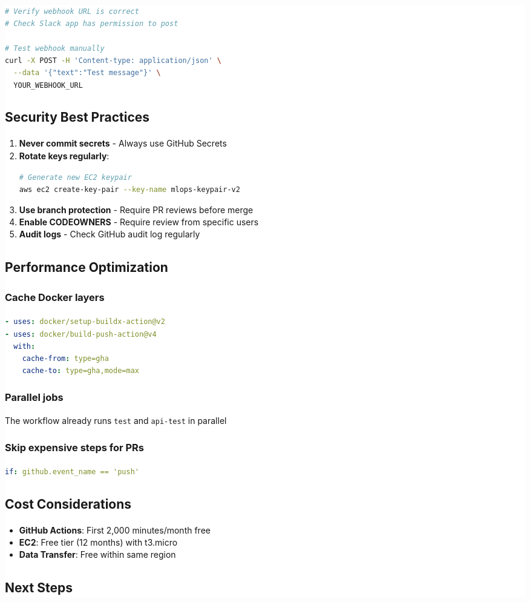 ```bash
# Verify webhook URL is correct
# Check Slack app has permission to post

# Test webhook manually
curl -X POST -H 'Content-type: application/json' \
  --data '{"text":"Test message"}' \
  YOUR_WEBHOOK_URL
```

## Security Best Practices

1. **Never commit secrets** - Always use GitHub Secrets
2. **Rotate keys regularly**:
   ```bash
   # Generate new EC2 keypair
   aws ec2 create-key-pair --key-name mlops-keypair-v2
   ```
3. **Use branch protection** - Require PR reviews before merge
4. **Enable CODEOWNERS** - Require review from specific users
5. **Audit logs** - Check GitHub audit log regularly

## Performance Optimization

### Cache Docker layers

```yaml
- uses: docker/setup-buildx-action@v2
- uses: docker/build-push-action@v4
  with:
    cache-from: type=gha
    cache-to: type=gha,mode=max
```

### Parallel jobs

The workflow already runs `test` and `api-test` in parallel

### Skip expensive steps for PRs

```yaml
if: github.event_name == 'push'
```

## Cost Considerations

- **GitHub Actions**: First 2,000 minutes/month free
- **EC2**: Free tier (12 months) with t3.micro
- **Data Transfer**: Free within same region

## Next Steps
